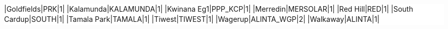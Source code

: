 |Goldfields|PRK|1|
|Kalamunda|KALAMUNDA|1|
|Kwinana Eg1|PPP_KCP|1|
|Merredin|MERSOLAR|1|
|Red Hill|RED|1|
|South Cardup|SOUTH|1|
|Tamala Park|TAMALA|1|
|Tiwest|TIWEST|1|
|Wagerup|ALINTA_WGP|2|
|Walkaway|ALINTA|1|
